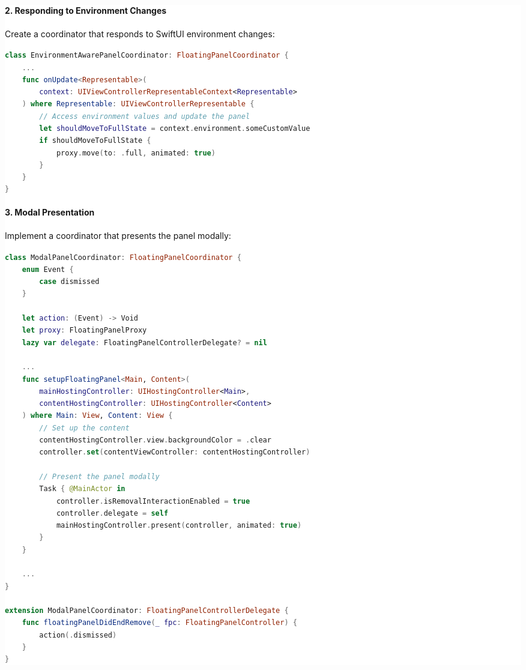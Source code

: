 #### 2. Responding to Environment Changes

Create a coordinator that responds to SwiftUI environment changes:

```swift
class EnvironmentAwarePanelCoordinator: FloatingPanelCoordinator {
    ...
    func onUpdate<Representable>(
        context: UIViewControllerRepresentableContext<Representable>
    ) where Representable: UIViewControllerRepresentable {
        // Access environment values and update the panel
        let shouldMoveToFullState = context.environment.someCustomValue
        if shouldMoveToFullState {
            proxy.move(to: .full, animated: true)
        }
    }
}
```

#### 3. Modal Presentation

Implement a coordinator that presents the panel modally:

```swift
class ModalPanelCoordinator: FloatingPanelCoordinator {
    enum Event {
        case dismissed
    }
    
    let action: (Event) -> Void
    let proxy: FloatingPanelProxy
    lazy var delegate: FloatingPanelControllerDelegate? = nil
    
    ...
    func setupFloatingPanel<Main, Content>(
        mainHostingController: UIHostingController<Main>,
        contentHostingController: UIHostingController<Content>
    ) where Main: View, Content: View {
        // Set up the content
        contentHostingController.view.backgroundColor = .clear
        controller.set(contentViewController: contentHostingController)
        
        // Present the panel modally
        Task { @MainActor in
            controller.isRemovalInteractionEnabled = true
            controller.delegate = self
            mainHostingController.present(controller, animated: true)
        }
    }
    
    ...
}

extension ModalPanelCoordinator: FloatingPanelControllerDelegate {
    func floatingPanelDidEndRemove(_ fpc: FloatingPanelController) {
        action(.dismissed)
    }
}
```
